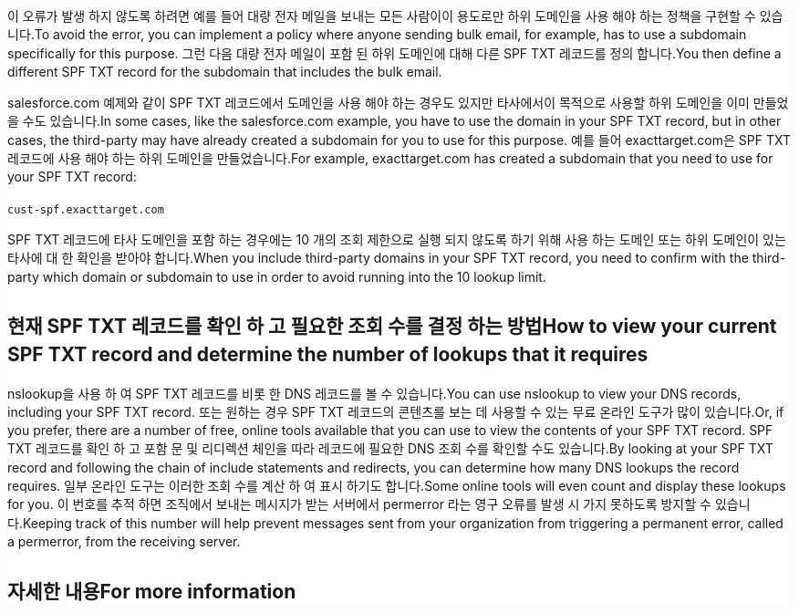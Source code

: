 <span data-ttu-id="7b50e-261">이 오류가 발생 하지 않도록 하려면 예를 들어 대량 전자 메일을 보내는 모든 사람이이 용도로만 하위 도메인을 사용 해야 하는 정책을 구현할 수 있습니다.</span><span class="sxs-lookup"><span data-stu-id="7b50e-261">To avoid the error, you can implement a policy where anyone sending bulk email, for example, has to use a subdomain specifically for this purpose.</span></span> <span data-ttu-id="7b50e-262">그런 다음 대량 전자 메일이 포함 된 하위 도메인에 대해 다른 SPF TXT 레코드를 정의 합니다.</span><span class="sxs-lookup"><span data-stu-id="7b50e-262">You then define a different SPF TXT record for the subdomain that includes the bulk email.</span></span>
  
 <span data-ttu-id="7b50e-263">salesforce.com 예제와 같이 SPF TXT 레코드에서 도메인을 사용 해야 하는 경우도 있지만 타사에서이 목적으로 사용할 하위 도메인을 이미 만들었을 수도 있습니다.</span><span class="sxs-lookup"><span data-stu-id="7b50e-263">In some cases, like the salesforce.com example, you have to use the domain in your SPF TXT record, but in other cases, the third-party may have already created a subdomain for you to use for this purpose.</span></span> <span data-ttu-id="7b50e-264">예를 들어 exacttarget.com은 SPF TXT 레코드에 사용 해야 하는 하위 도메인을 만들었습니다.</span><span class="sxs-lookup"><span data-stu-id="7b50e-264">For example, exacttarget.com has created a subdomain that you need to use for your SPF TXT record:</span></span> 
  
```
cust-spf.exacttarget.com
```

<span data-ttu-id="7b50e-265">SPF TXT 레코드에 타사 도메인을 포함 하는 경우에는 10 개의 조회 제한으로 실행 되지 않도록 하기 위해 사용 하는 도메인 또는 하위 도메인이 있는 타사에 대 한 확인을 받아야 합니다.</span><span class="sxs-lookup"><span data-stu-id="7b50e-265">When you include third-party domains in your SPF TXT record, you need to confirm with the third-party which domain or subdomain to use in order to avoid running into the 10 lookup limit.</span></span>
  
## <a name="how-to-view-your-current-spf-txt-record-and-determine-the-number-of-lookups-that-it-requires"></a><span data-ttu-id="7b50e-266">현재 SPF TXT 레코드를 확인 하 고 필요한 조회 수를 결정 하는 방법</span><span class="sxs-lookup"><span data-stu-id="7b50e-266">How to view your current SPF TXT record and determine the number of lookups that it requires</span></span>
<span data-ttu-id="7b50e-267"><a name="SPFTroubleshoot"> </a></span><span class="sxs-lookup"><span data-stu-id="7b50e-267"></span></span>

<span data-ttu-id="7b50e-268">nslookup을 사용 하 여 SPF TXT 레코드를 비롯 한 DNS 레코드를 볼 수 있습니다.</span><span class="sxs-lookup"><span data-stu-id="7b50e-268">You can use nslookup to view your DNS records, including your SPF TXT record.</span></span> <span data-ttu-id="7b50e-269">또는 원하는 경우 SPF TXT 레코드의 콘텐츠를 보는 데 사용할 수 있는 무료 온라인 도구가 많이 있습니다.</span><span class="sxs-lookup"><span data-stu-id="7b50e-269">Or, if you prefer, there are a number of free, online tools available that you can use to view the contents of your SPF TXT record.</span></span> <span data-ttu-id="7b50e-270">SPF TXT 레코드를 확인 하 고 포함 문 및 리디렉션 체인을 따라 레코드에 필요한 DNS 조회 수를 확인할 수도 있습니다.</span><span class="sxs-lookup"><span data-stu-id="7b50e-270">By looking at your SPF TXT record and following the chain of include statements and redirects, you can determine how many DNS lookups the record requires.</span></span> <span data-ttu-id="7b50e-271">일부 온라인 도구는 이러한 조회 수를 계산 하 여 표시 하기도 합니다.</span><span class="sxs-lookup"><span data-stu-id="7b50e-271">Some online tools will even count and display these lookups for you.</span></span> <span data-ttu-id="7b50e-272">이 번호를 추적 하면 조직에서 보내는 메시지가 받는 서버에서 permerror 라는 영구 오류를 발생 시 가지 못하도록 방지할 수 있습니다.</span><span class="sxs-lookup"><span data-stu-id="7b50e-272">Keeping track of this number will help prevent messages sent from your organization from triggering a permanent error, called a permerror, from the receiving server.</span></span>
  
## <a name="for-more-information"></a><span data-ttu-id="7b50e-273">자세한 내용</span><span class="sxs-lookup"><span data-stu-id="7b50e-273">For more information</span></span>
<span data-ttu-id="7b50e-274"><a name="SPFTroubleshoot"> </a></span><span class="sxs-lookup"><span data-stu-id="7b50e-274"></span></span>
